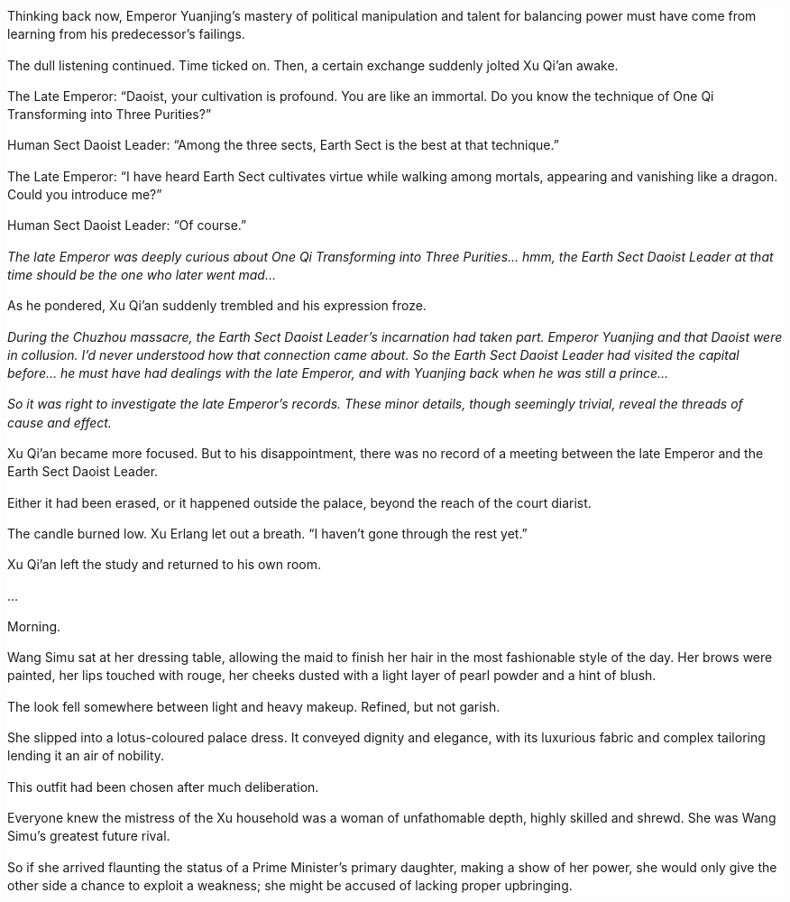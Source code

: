 Thinking back now, Emperor Yuanjing’s mastery of political manipulation and talent for balancing power must have come from learning from his predecessor’s failings.

The dull listening continued. Time ticked on. Then, a certain exchange suddenly jolted Xu Qi’an awake.

The Late Emperor: “Daoist, your cultivation is profound. You are like an immortal. Do you know the technique of One Qi Transforming into Three Purities?”

Human Sect Daoist Leader: “Among the three sects, Earth Sect is the best at that technique.”

The Late Emperor: “I have heard Earth Sect cultivates virtue while walking among mortals, appearing and vanishing like a dragon. Could you introduce me?”

Human Sect Daoist Leader: “Of course.”

*The late Emperor was deeply curious about One Qi Transforming into Three Purities… hmm, the Earth Sect Daoist Leader at that time should be the one who later went mad…*

As he pondered, Xu Qi’an suddenly trembled and his expression froze.

*During the Chuzhou massacre, the Earth Sect Daoist Leader’s incarnation had taken part. Emperor Yuanjing and that Daoist were in collusion. I’d never understood how that connection came about. So the Earth Sect Daoist Leader had visited the capital before… he must have had dealings with the late Emperor, and with Yuanjing back when he was still a prince…*

*So it was right to investigate the late Emperor’s records. These minor details, though seemingly trivial, reveal the threads of cause and effect.*

Xu Qi’an became more focused. But to his disappointment, there was no record of a meeting between the late Emperor and the Earth Sect Daoist Leader.

Either it had been erased, or it happened outside the palace, beyond the reach of the court diarist.

The candle burned low. Xu Erlang let out a breath. “I haven’t gone through the rest yet.”

Xu Qi’an left the study and returned to his own room.

…

Morning.

Wang Simu sat at her dressing table, allowing the maid to finish her hair in the most fashionable style of the day. Her brows were painted, her lips touched with rouge, her cheeks dusted with a light layer of pearl powder and a hint of blush.

The look fell somewhere between light and heavy makeup. Refined, but not garish.

She slipped into a lotus-coloured palace dress. It conveyed dignity and elegance, with its luxurious fabric and complex tailoring lending it an air of nobility.

This outfit had been chosen after much deliberation.

Everyone knew the mistress of the Xu household was a woman of unfathomable depth, highly skilled and shrewd. She was Wang Simu’s greatest future rival.

So if she arrived flaunting the status of a Prime Minister’s primary daughter, making a show of her power, she would only give the other side a chance to exploit a weakness; she might be accused of lacking proper upbringing.
